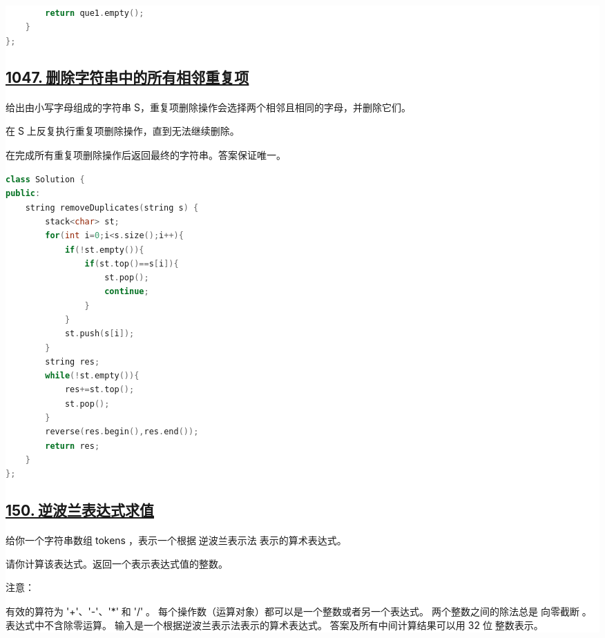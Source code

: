 ```c++
        return que1.empty();
    }
};
```

## [1047. 删除字符串中的所有相邻重复项](https://leetcode.cn/problems/remove-all-adjacent-duplicates-in-string/)

给出由小写字母组成的字符串 S，重复项删除操作会选择两个相邻且相同的字母，并删除它们。

在 S 上反复执行重复项删除操作，直到无法继续删除。

在完成所有重复项删除操作后返回最终的字符串。答案保证唯一。

```c++
class Solution {
public:
    string removeDuplicates(string s) {
        stack<char> st;
        for(int i=0;i<s.size();i++){
            if(!st.empty()){
                if(st.top()==s[i]){
                    st.pop();
                    continue;
                }
            }
            st.push(s[i]);
        }
        string res;
        while(!st.empty()){
            res+=st.top();
            st.pop();
        }
        reverse(res.begin(),res.end());
        return res;
    }
};
```

## [150. 逆波兰表达式求值](https://leetcode.cn/problems/evaluate-reverse-polish-notation/)

给你一个字符串数组 tokens ，表示一个根据 逆波兰表示法 表示的算术表达式。

请你计算该表达式。返回一个表示表达式值的整数。

注意：

有效的算符为 '+'、'-'、'*' 和 '/' 。
每个操作数（运算对象）都可以是一个整数或者另一个表达式。
两个整数之间的除法总是 向零截断 。
表达式中不含除零运算。
输入是一个根据逆波兰表示法表示的算术表达式。
答案及所有中间计算结果可以用 32 位 整数表示。
